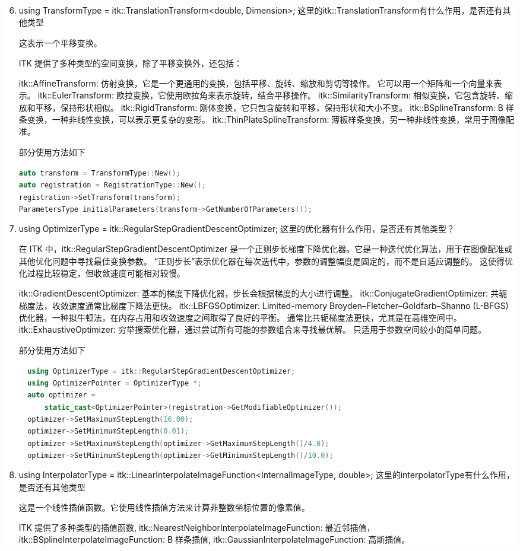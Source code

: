    

6. using TransformType = itk::TranslationTransform<double, Dimension>; 这里的itk::TranslationTransform有什么作用，是否还有其他类型

      这表示一个平移变换。

      ITK 提供了多种类型的空间变换，除了平移变换外，还包括：

      itk::AffineTransform: 仿射变换，它是一个更通用的变换，包括平移、旋转、缩放和剪切等操作。 它可以用一个矩阵和一个向量来表示。
      itk::EulerTransform: 欧拉变换，它使用欧拉角来表示旋转，结合平移操作。
      itk::SimilarityTransform: 相似变换，它包含旋转、缩放和平移，保持形状相似。
      itk::RigidTransform: 刚体变换，它只包含旋转和平移，保持形状和大小不变。
      itk::BSplineTransform: B 样条变换，一种非线性变换，可以表示更复杂的变形。
      itk::ThinPlateSplineTransform: 薄板样条变换，另一种非线性变换，常用于图像配准。

      部分使用方法如下

      ```c++
      auto transform = TransformType::New();
      auto registration = RegistrationType::New();
      registration->SetTransform(transform);
      ParametersType initialParameters(transform->GetNumberOfParameters());
      ```

7. using OptimizerType = itk::RegularStepGradientDescentOptimizer; 这里的优化器有什么作用，是否还有其他类型？

      在 ITK 中，itk::RegularStepGradientDescentOptimizer 是一个正则步长梯度下降优化器。它是一种迭代优化算法，用于在图像配准或其他优化问题中寻找最佳变换参数。 “正则步长”表示优化器在每次迭代中，参数的调整幅度是固定的，而不是自适应调整的。 这使得优化过程比较稳定，但收敛速度可能相对较慢。

      itk::GradientDescentOptimizer: 基本的梯度下降优化器，步长会根据梯度的大小进行调整。
      itk::ConjugateGradientOptimizer: 共轭梯度法，收敛速度通常比梯度下降法更快。
      itk::LBFGSOptimizer: Limited-memory Broyden–Fletcher–Goldfarb–Shanno (L-BFGS) 优化器，一种拟牛顿法，在内存占用和收敛速度之间取得了良好的平衡。 通常比共轭梯度法更快，尤其是在高维空间中。
      itk::ExhaustiveOptimizer: 穷举搜索优化器，通过尝试所有可能的参数组合来寻找最优解。 只适用于参数空间较小的简单问题。

      部分使用方法如下

      ```c++
        using OptimizerType = itk::RegularStepGradientDescentOptimizer;
        using OptimizerPointer = OptimizerType *;
        auto optimizer =
            static_cast<OptimizerPointer>(registration->GetModifiableOptimizer());
        optimizer->SetMaximumStepLength(16.00);
        optimizer->SetMinimumStepLength(0.01);
        optimizer->SetMaximumStepLength(optimizer->GetMaximumStepLength()/4.0);
        optimizer->SetMinimumStepLength(optimizer->GetMinimumStepLength()/10.0);
      ```

      

8. using InterpolatorType = itk::LinearInterpolateImageFunction<InternalImageType, double>; 这里的interpolatorType有什么作用，是否还有其他类型

      这是一个线性插值函数。它使用线性插值方法来计算非整数坐标位置的像素值。

      ITK 提供了多种类型的插值函数, itk::NearestNeighborInterpolateImageFunction: 最近邻插值，itk::BSplineInterpolateImageFunction: B 样条插值, itk::GaussianInterpolateImageFunction: 高斯插值。
